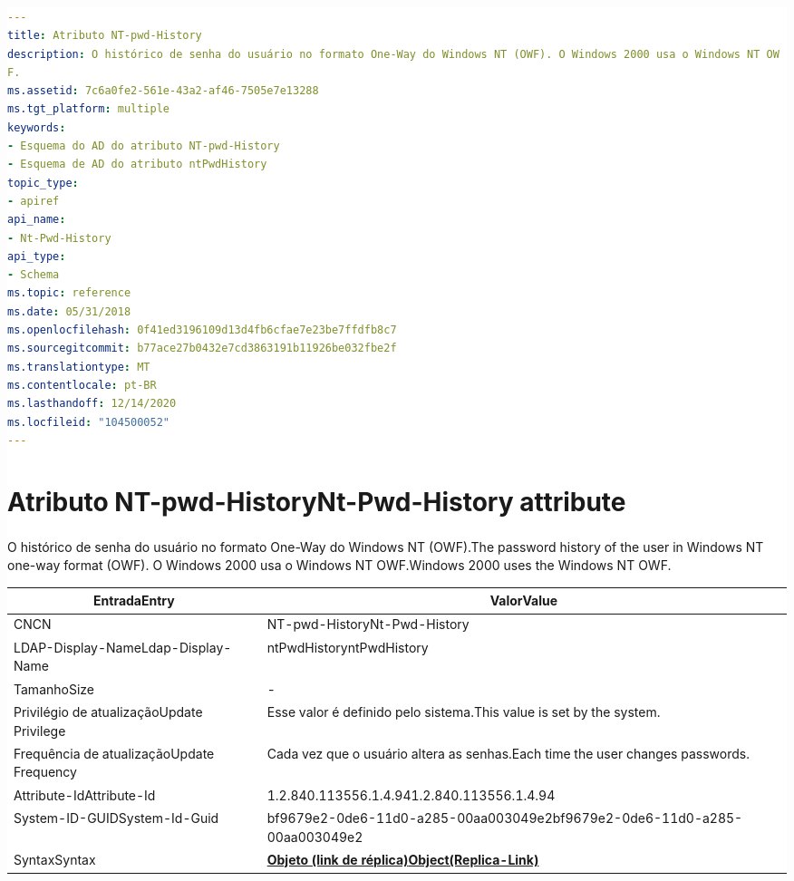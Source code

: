 ```yaml
---
title: Atributo NT-pwd-History
description: O histórico de senha do usuário no formato One-Way do Windows NT (OWF). O Windows 2000 usa o Windows NT OWF.
ms.assetid: 7c6a0fe2-561e-43a2-af46-7505e7e13288
ms.tgt_platform: multiple
keywords:
- Esquema do AD do atributo NT-pwd-History
- Esquema de AD do atributo ntPwdHistory
topic_type:
- apiref
api_name:
- Nt-Pwd-History
api_type:
- Schema
ms.topic: reference
ms.date: 05/31/2018
ms.openlocfilehash: 0f41ed3196109d13d4fb6cfae7e23be7ffdfb8c7
ms.sourcegitcommit: b77ace27b0432e7cd3863191b11926be032fbe2f
ms.translationtype: MT
ms.contentlocale: pt-BR
ms.lasthandoff: 12/14/2020
ms.locfileid: "104500052"
---
```

# <a name="nt-pwd-history-attribute"></a><span data-ttu-id="17a8b-106">Atributo NT-pwd-History</span><span class="sxs-lookup"><span data-stu-id="17a8b-106">Nt-Pwd-History attribute</span></span>

<span data-ttu-id="17a8b-107">O histórico de senha do usuário no formato One-Way do Windows NT (OWF).</span><span class="sxs-lookup"><span data-stu-id="17a8b-107">The password history of the user in Windows NT one-way format (OWF).</span></span> <span data-ttu-id="17a8b-108">O Windows 2000 usa o Windows NT OWF.</span><span class="sxs-lookup"><span data-stu-id="17a8b-108">Windows 2000 uses the Windows NT OWF.</span></span>



| <span data-ttu-id="17a8b-109">Entrada</span><span class="sxs-lookup"><span data-stu-id="17a8b-109">Entry</span></span> | <span data-ttu-id="17a8b-110">Valor</span><span class="sxs-lookup"><span data-stu-id="17a8b-110">Value</span></span> |
|-------------------|-------------------------------------------------------|
| <span data-ttu-id="17a8b-111">CN</span><span class="sxs-lookup"><span data-stu-id="17a8b-111">CN</span></span>                | <span data-ttu-id="17a8b-112">NT-pwd-History</span><span class="sxs-lookup"><span data-stu-id="17a8b-112">Nt-Pwd-History</span></span>                                        |
| <span data-ttu-id="17a8b-113">LDAP-Display-Name</span><span class="sxs-lookup"><span data-stu-id="17a8b-113">Ldap-Display-Name</span></span> | <span data-ttu-id="17a8b-114">ntPwdHistory</span><span class="sxs-lookup"><span data-stu-id="17a8b-114">ntPwdHistory</span></span>                                          |
| <span data-ttu-id="17a8b-115">Tamanho</span><span class="sxs-lookup"><span data-stu-id="17a8b-115">Size</span></span>              | \-                                                    |
| <span data-ttu-id="17a8b-116">Privilégio de atualização</span><span class="sxs-lookup"><span data-stu-id="17a8b-116">Update Privilege</span></span>  | <span data-ttu-id="17a8b-117">Esse valor é definido pelo sistema.</span><span class="sxs-lookup"><span data-stu-id="17a8b-117">This value is set by the system.</span></span>                      |
| <span data-ttu-id="17a8b-118">Frequência de atualização</span><span class="sxs-lookup"><span data-stu-id="17a8b-118">Update Frequency</span></span>  | <span data-ttu-id="17a8b-119">Cada vez que o usuário altera as senhas.</span><span class="sxs-lookup"><span data-stu-id="17a8b-119">Each time the user changes passwords.</span></span>                 |
| <span data-ttu-id="17a8b-120">Attribute-Id</span><span class="sxs-lookup"><span data-stu-id="17a8b-120">Attribute-Id</span></span>      | <span data-ttu-id="17a8b-121">1.2.840.113556.1.4.94</span><span class="sxs-lookup"><span data-stu-id="17a8b-121">1.2.840.113556.1.4.94</span></span>                                 |
| <span data-ttu-id="17a8b-122">System-ID-GUID</span><span class="sxs-lookup"><span data-stu-id="17a8b-122">System-Id-Guid</span></span>    | <span data-ttu-id="17a8b-123">bf9679e2-0de6-11d0-a285-00aa003049e2</span><span class="sxs-lookup"><span data-stu-id="17a8b-123">bf9679e2-0de6-11d0-a285-00aa003049e2</span></span>                  |
| <span data-ttu-id="17a8b-124">Syntax</span><span class="sxs-lookup"><span data-stu-id="17a8b-124">Syntax</span></span>            | [<span data-ttu-id="17a8b-125">**Objeto (link de réplica)**</span><span class="sxs-lookup"><span data-stu-id="17a8b-125">**Object(Replica-Link)**</span></span>](s-object-replica-link.md) |
